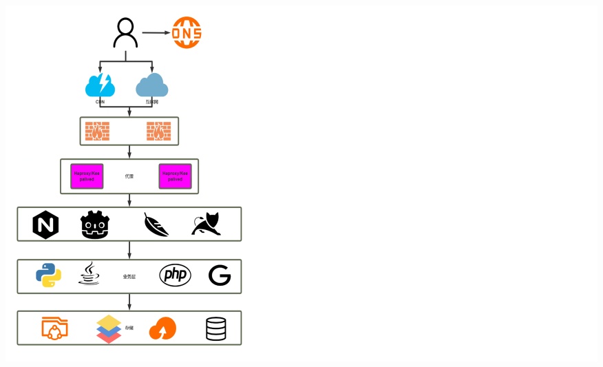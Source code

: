<img src="6.Haproxy介绍和多种安装方法.assets/image-20240722092317002.png" alt="image-20240722092317002" style="zoom:50%;" />
